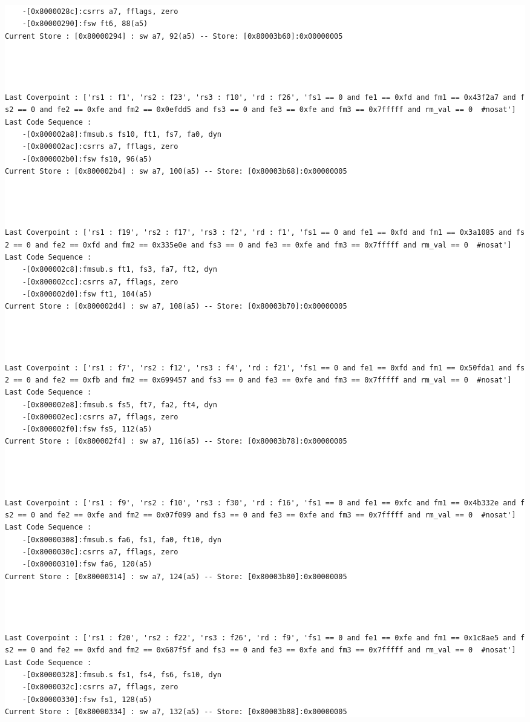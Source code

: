```
	-[0x8000028c]:csrrs a7, fflags, zero
	-[0x80000290]:fsw ft6, 88(a5)
Current Store : [0x80000294] : sw a7, 92(a5) -- Store: [0x80003b60]:0x00000005




Last Coverpoint : ['rs1 : f1', 'rs2 : f23', 'rs3 : f10', 'rd : f26', 'fs1 == 0 and fe1 == 0xfd and fm1 == 0x43f2a7 and fs2 == 0 and fe2 == 0xfe and fm2 == 0x0efdd5 and fs3 == 0 and fe3 == 0xfe and fm3 == 0x7fffff and rm_val == 0  #nosat']
Last Code Sequence : 
	-[0x800002a8]:fmsub.s fs10, ft1, fs7, fa0, dyn
	-[0x800002ac]:csrrs a7, fflags, zero
	-[0x800002b0]:fsw fs10, 96(a5)
Current Store : [0x800002b4] : sw a7, 100(a5) -- Store: [0x80003b68]:0x00000005




Last Coverpoint : ['rs1 : f19', 'rs2 : f17', 'rs3 : f2', 'rd : f1', 'fs1 == 0 and fe1 == 0xfd and fm1 == 0x3a1085 and fs2 == 0 and fe2 == 0xfd and fm2 == 0x335e0e and fs3 == 0 and fe3 == 0xfe and fm3 == 0x7fffff and rm_val == 0  #nosat']
Last Code Sequence : 
	-[0x800002c8]:fmsub.s ft1, fs3, fa7, ft2, dyn
	-[0x800002cc]:csrrs a7, fflags, zero
	-[0x800002d0]:fsw ft1, 104(a5)
Current Store : [0x800002d4] : sw a7, 108(a5) -- Store: [0x80003b70]:0x00000005




Last Coverpoint : ['rs1 : f7', 'rs2 : f12', 'rs3 : f4', 'rd : f21', 'fs1 == 0 and fe1 == 0xfd and fm1 == 0x50fda1 and fs2 == 0 and fe2 == 0xfb and fm2 == 0x699457 and fs3 == 0 and fe3 == 0xfe and fm3 == 0x7fffff and rm_val == 0  #nosat']
Last Code Sequence : 
	-[0x800002e8]:fmsub.s fs5, ft7, fa2, ft4, dyn
	-[0x800002ec]:csrrs a7, fflags, zero
	-[0x800002f0]:fsw fs5, 112(a5)
Current Store : [0x800002f4] : sw a7, 116(a5) -- Store: [0x80003b78]:0x00000005




Last Coverpoint : ['rs1 : f9', 'rs2 : f10', 'rs3 : f30', 'rd : f16', 'fs1 == 0 and fe1 == 0xfc and fm1 == 0x4b332e and fs2 == 0 and fe2 == 0xfe and fm2 == 0x07f099 and fs3 == 0 and fe3 == 0xfe and fm3 == 0x7fffff and rm_val == 0  #nosat']
Last Code Sequence : 
	-[0x80000308]:fmsub.s fa6, fs1, fa0, ft10, dyn
	-[0x8000030c]:csrrs a7, fflags, zero
	-[0x80000310]:fsw fa6, 120(a5)
Current Store : [0x80000314] : sw a7, 124(a5) -- Store: [0x80003b80]:0x00000005




Last Coverpoint : ['rs1 : f20', 'rs2 : f22', 'rs3 : f26', 'rd : f9', 'fs1 == 0 and fe1 == 0xfe and fm1 == 0x1c8ae5 and fs2 == 0 and fe2 == 0xfd and fm2 == 0x687f5f and fs3 == 0 and fe3 == 0xfe and fm3 == 0x7fffff and rm_val == 0  #nosat']
Last Code Sequence : 
	-[0x80000328]:fmsub.s fs1, fs4, fs6, fs10, dyn
	-[0x8000032c]:csrrs a7, fflags, zero
	-[0x80000330]:fsw fs1, 128(a5)
Current Store : [0x80000334] : sw a7, 132(a5) -- Store: [0x80003b88]:0x00000005
```